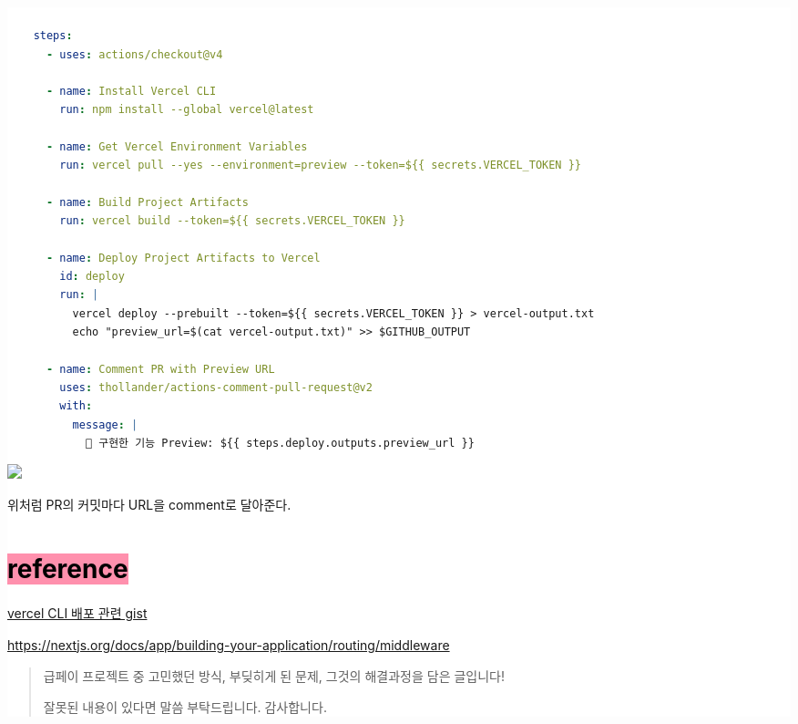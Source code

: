 ```yaml

    steps:
      - uses: actions/checkout@v4

      - name: Install Vercel CLI
        run: npm install --global vercel@latest

      - name: Get Vercel Environment Variables
        run: vercel pull --yes --environment=preview --token=${{ secrets.VERCEL_TOKEN }}

      - name: Build Project Artifacts
        run: vercel build --token=${{ secrets.VERCEL_TOKEN }}

      - name: Deploy Project Artifacts to Vercel
        id: deploy
        run: |
          vercel deploy --prebuilt --token=${{ secrets.VERCEL_TOKEN }} > vercel-output.txt
          echo "preview_url=$(cat vercel-output.txt)" >> $GITHUB_OUTPUT

      - name: Comment PR with Preview URL
        uses: thollander/actions-comment-pull-request@v2
        with:
          message: |
            🎉 구현한 기능 Preview: ${{ steps.deploy.outputs.preview_url }}
```

![](https://codefug.github.io/assets/images/2024-07-23/Pasted%20image%2020240722185400.png)

위처럼 PR의 커밋마다 URL을 comment로 달아준다.

# <mark style="background: #FF5582A6;">reference</mark>

<a href="https://gist.github.com/ky28059/1c9af929a9030105da8cf00006b50484">vercel CLI 배포 관련 gist</a>

https://nextjs.org/docs/app/building-your-application/routing/middleware

>
> 급페이 프로젝트 중 고민했던 방식, 부딪히게 된 문제, 그것의 해결과정을 담은 글입니다!
>
> 잘못된 내용이 있다면 말씀 부탁드립니다. 감사합니다.
>